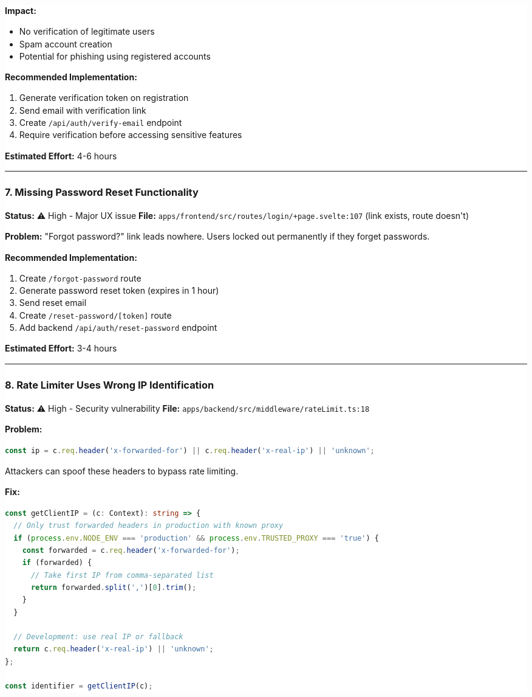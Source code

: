 **Impact:**
- No verification of legitimate users
- Spam account creation
- Potential for phishing using registered accounts

**Recommended Implementation:**
1. Generate verification token on registration
2. Send email with verification link
3. Create `/api/auth/verify-email` endpoint
4. Require verification before accessing sensitive features

**Estimated Effort:** 4-6 hours

---

### 7. Missing Password Reset Functionality
**Status:** ⚠️ High - Major UX issue
**File:** `apps/frontend/src/routes/login/+page.svelte:107` (link exists, route doesn't)

**Problem:**
"Forgot password?" link leads nowhere. Users locked out permanently if they forget passwords.

**Recommended Implementation:**
1. Create `/forgot-password` route
2. Generate password reset token (expires in 1 hour)
3. Send reset email
4. Create `/reset-password/[token]` route
5. Add backend `/api/auth/reset-password` endpoint

**Estimated Effort:** 3-4 hours

---

### 8. Rate Limiter Uses Wrong IP Identification
**Status:** ⚠️ High - Security vulnerability
**File:** `apps/backend/src/middleware/rateLimit.ts:18`

**Problem:**
```typescript
const ip = c.req.header('x-forwarded-for') || c.req.header('x-real-ip') || 'unknown';
```
Attackers can spoof these headers to bypass rate limiting.

**Fix:**
```typescript
const getClientIP = (c: Context): string => {
  // Only trust forwarded headers in production with known proxy
  if (process.env.NODE_ENV === 'production' && process.env.TRUSTED_PROXY === 'true') {
    const forwarded = c.req.header('x-forwarded-for');
    if (forwarded) {
      // Take first IP from comma-separated list
      return forwarded.split(',')[0].trim();
    }
  }

  // Development: use real IP or fallback
  return c.req.header('x-real-ip') || 'unknown';
};

const identifier = getClientIP(c);
```
